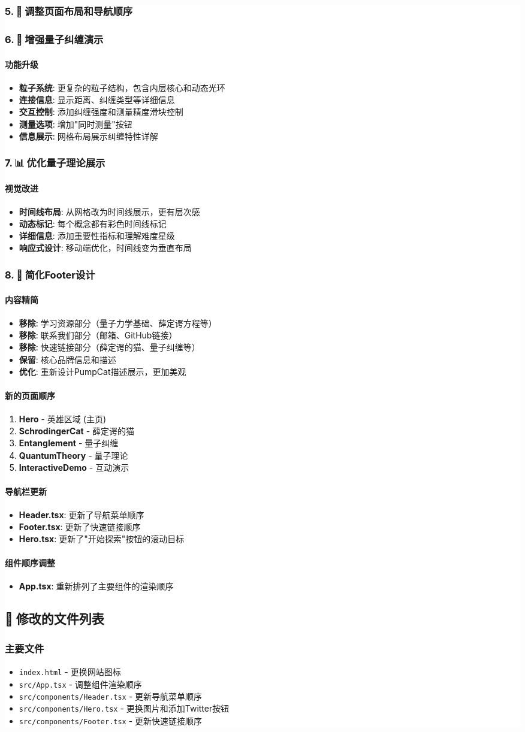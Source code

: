 ### 5. 🔄 调整页面布局和导航顺序

### 6. 🧬 增强量子纠缠演示
#### 功能升级
- **粒子系统**: 更复杂的粒子结构，包含内层核心和动态光环
- **连接信息**: 显示距离、纠缠类型等详细信息
- **交互控制**: 添加纠缠强度和测量精度滑块控制
- **测量选项**: 增加"同时测量"按钮
- **信息展示**: 网格布局展示纠缠特性详解

### 7. 📊 优化量子理论展示
#### 视觉改进
- **时间线布局**: 从网格改为时间线展示，更有层次感
- **动态标记**: 每个概念都有彩色时间线标记
- **详细信息**: 添加重要性指标和理解难度星级
- **响应式设计**: 移动端优化，时间线变为垂直布局

### 8. 🧹 简化Footer设计
#### 内容精简
- **移除**: 学习资源部分（量子力学基础、薛定谔方程等）
- **移除**: 联系我们部分（邮箱、GitHub链接）
- **移除**: 快速链接部分（薛定谔的猫、量子纠缠等）
- **保留**: 核心品牌信息和描述
- **优化**: 重新设计PumpCat描述展示，更加美观

#### 新的页面顺序
1. **Hero** - 英雄区域 (主页)
2. **SchrodingerCat** - 薛定谔的猫
3. **Entanglement** - 量子纠缠
4. **QuantumTheory** - 量子理论
5. **InteractiveDemo** - 互动演示

#### 导航栏更新
- **Header.tsx**: 更新了导航菜单顺序
- **Footer.tsx**: 更新了快速链接顺序
- **Hero.tsx**: 更新了"开始探索"按钮的滚动目标

#### 组件顺序调整
- **App.tsx**: 重新排列了主要组件的渲染顺序

## 📁 修改的文件列表

### 主要文件
- `index.html` - 更换网站图标
- `src/App.tsx` - 调整组件渲染顺序
- `src/components/Header.tsx` - 更新导航菜单顺序
- `src/components/Hero.tsx` - 更换图片和添加Twitter按钮
- `src/components/Footer.tsx` - 更新快速链接顺序
